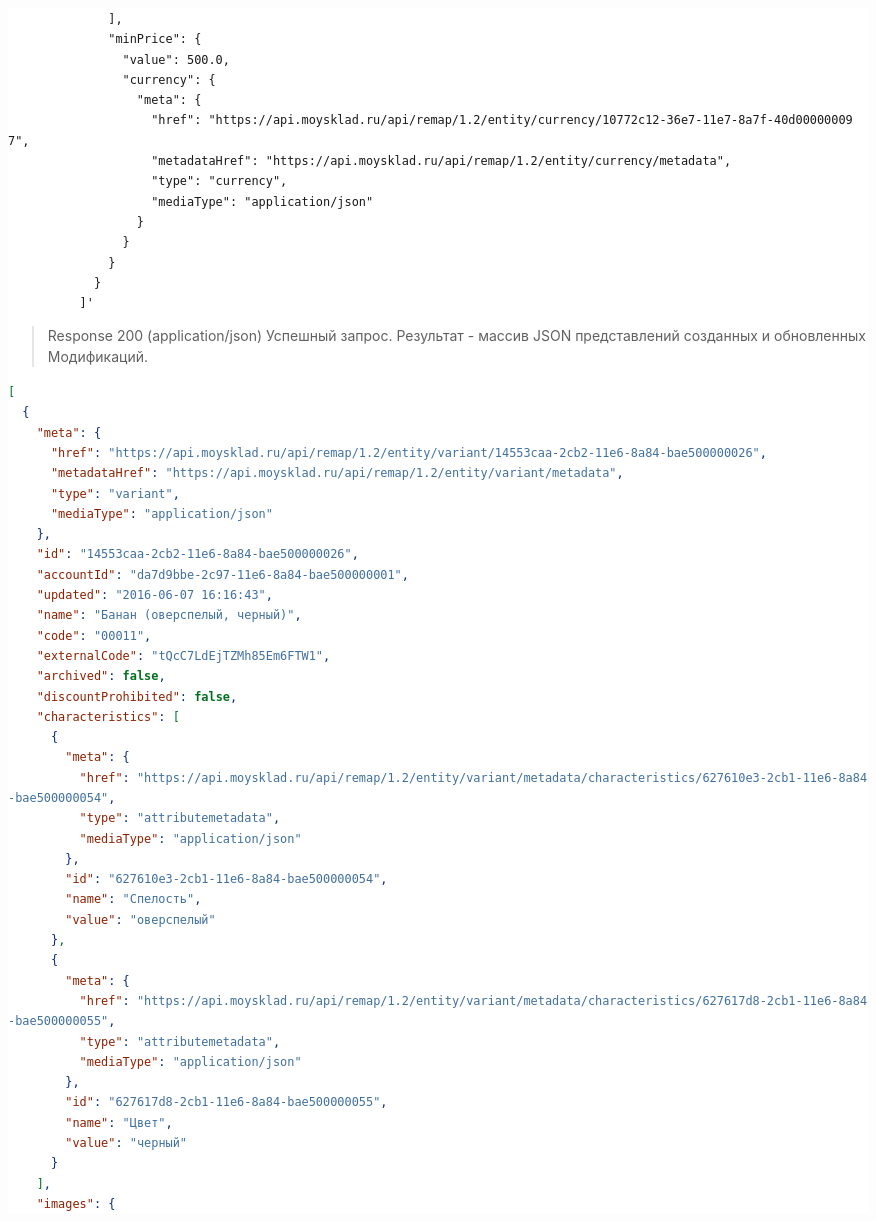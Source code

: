 ```shell
              ],
              "minPrice": {
                "value": 500.0,
                "currency": {
                  "meta": {
                    "href": "https://api.moysklad.ru/api/remap/1.2/entity/currency/10772c12-36e7-11e7-8a7f-40d000000097",
                    "metadataHref": "https://api.moysklad.ru/api/remap/1.2/entity/currency/metadata",
                    "type": "currency",
                    "mediaType": "application/json"
                  }
                }
              }
            }
          ]'  
```

> Response 200 (application/json)
Успешный запрос. Результат - массив JSON представлений созданных и обновленных Модификаций.

```json
[
  {
    "meta": {
      "href": "https://api.moysklad.ru/api/remap/1.2/entity/variant/14553caa-2cb2-11e6-8a84-bae500000026",
      "metadataHref": "https://api.moysklad.ru/api/remap/1.2/entity/variant/metadata",
      "type": "variant",
      "mediaType": "application/json"
    },
    "id": "14553caa-2cb2-11e6-8a84-bae500000026",
    "accountId": "da7d9bbe-2c97-11e6-8a84-bae500000001",
    "updated": "2016-06-07 16:16:43",
    "name": "Банан (оверспелый, черный)",
    "code": "00011",
    "externalCode": "tQcC7LdEjTZMh85Em6FTW1",
    "archived": false,
    "discountProhibited": false,
    "characteristics": [
      {
        "meta": {
          "href": "https://api.moysklad.ru/api/remap/1.2/entity/variant/metadata/characteristics/627610e3-2cb1-11e6-8a84-bae500000054",
          "type": "attributemetadata",
          "mediaType": "application/json"
        },
        "id": "627610e3-2cb1-11e6-8a84-bae500000054",
        "name": "Спелость",
        "value": "оверспелый"
      },
      {
        "meta": {
          "href": "https://api.moysklad.ru/api/remap/1.2/entity/variant/metadata/characteristics/627617d8-2cb1-11e6-8a84-bae500000055",
          "type": "attributemetadata",
          "mediaType": "application/json"
        },
        "id": "627617d8-2cb1-11e6-8a84-bae500000055",
        "name": "Цвет",
        "value": "черный"
      }
    ],
    "images": {
```